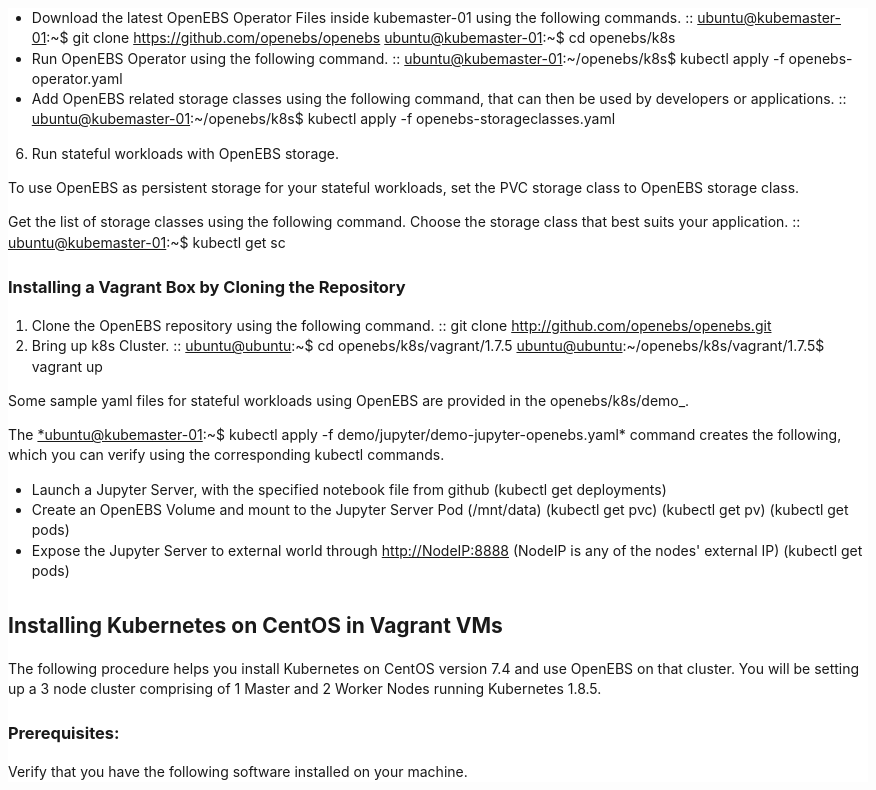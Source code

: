 -   Download the latest OpenEBS Operator Files inside kubemaster-01
    using the following commands. :: <ubuntu@kubemaster-01>:\~\$ git
    clone <https://github.com/openebs/openebs>
    <ubuntu@kubemaster-01>:\~\$ cd openebs/k8s
-   Run OpenEBS Operator using the following command. ::
    <ubuntu@kubemaster-01>:\~/openebs/k8s\$ kubectl apply -f
    openebs-operator.yaml
-   Add OpenEBS related storage classes using the following command,
    that can then be used by developers or applications. ::
    <ubuntu@kubemaster-01>:\~/openebs/k8s\$ kubectl apply -f
    openebs-storageclasses.yaml

6.  Run stateful workloads with OpenEBS storage.

To use OpenEBS as persistent storage for your stateful workloads, set
the PVC storage class to OpenEBS storage class.

Get the list of storage classes using the following command. Choose the
storage class that best suits your application. ::
<ubuntu@kubemaster-01>:\~\$ kubectl get sc

### Installing a Vagrant Box by Cloning the Repository

1.  Clone the OpenEBS repository using the following command. :: git
    clone <http://github.com/openebs/openebs.git>
2.  Bring up k8s Cluster. :: <ubuntu@ubuntu>:\~\$ cd
    openebs/k8s/vagrant/1.7.5
    <ubuntu@ubuntu>:\~/openebs/k8s/vagrant/1.7.5\$ vagrant up

Some sample yaml files for stateful workloads using OpenEBS are provided
in the openebs/k8s/demo\_.

The <*ubuntu@kubemaster-01>:\~\$ kubectl apply -f
demo/jupyter/demo-jupyter-openebs.yaml\* command creates the following,
which you can verify using the corresponding kubectl commands.

-   Launch a Jupyter Server, with the specified notebook file from
    github (kubectl get deployments)
-   Create an OpenEBS Volume and mount to the Jupyter Server Pod
    (/mnt/data) (kubectl get pvc) (kubectl get pv) (kubectl get pods)
-   Expose the Jupyter Server to external world through
    <http://NodeIP:8888> (NodeIP is any of the nodes' external IP)
    (kubectl get pods)

## Installing Kubernetes on CentOS in Vagrant VMs

The following procedure helps you install Kubernetes on CentOS version
7.4 and use OpenEBS on that cluster. You will be setting up a 3 node
cluster comprising of 1 Master and 2 Worker Nodes running Kubernetes
1.8.5.

### Prerequisites:

Verify that you have the following software installed on your machine.
